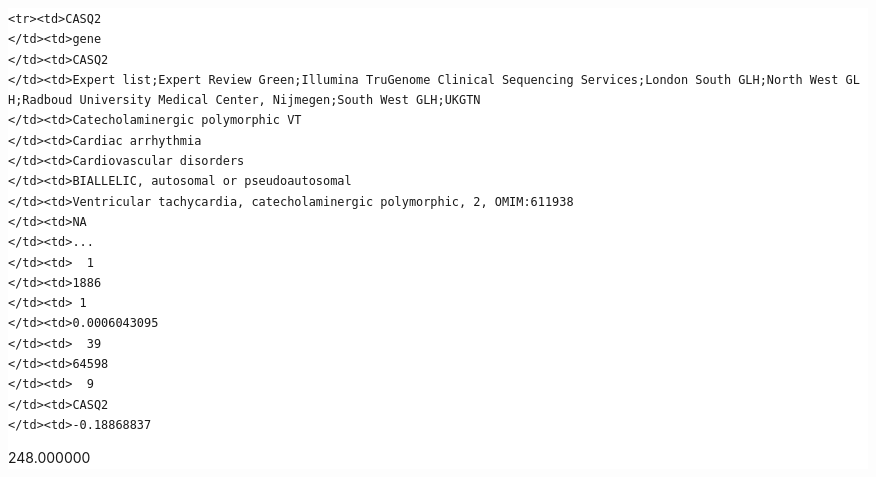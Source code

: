 	<tr><td>CASQ2                                                                                                                                                                                                                                                                                          </td><td>gene                                                                                                                                                                                                                                                                                           </td><td>CASQ2                                                                                                                                                                                                                                                                                          </td><td>Expert list;Expert Review Green;Illumina TruGenome Clinical Sequencing Services;London South GLH;North West GLH;Radboud University Medical Center, Nijmegen;South West GLH;UKGTN                                                                                                               </td><td>Catecholaminergic polymorphic VT                                                                                                                                                                                                                                                               </td><td>Cardiac arrhythmia                                                                                                                                                                                                                                                                             </td><td>Cardiovascular disorders                                                                                                                                                                                                                                                                       </td><td>BIALLELIC, autosomal or pseudoautosomal                                                                                                                                                                                                                                                        </td><td>Ventricular tachycardia, catecholaminergic polymorphic, 2, OMIM:611938                                                                                                                                                                                                                         </td><td>NA                                                                                                                                                                                                                                                                                             </td><td>...                                                                                                                                                                                                                                                                                            </td><td>  1                                                                                                                                                                                                                                                                                            </td><td>1886                                                                                                                                                                                                                                                                                           </td><td> 1                                                                                                                                                                                                                                                                                             </td><td>0.0006043095                                                                                                                                                                                                                                                                                   </td><td>  39                                                                                                                                                                                                                                                                                           </td><td>64598                                                                                                                                                                                                                                                                                          </td><td>  9                                                                                                                                                                                                                                                                                            </td><td>CASQ2                                                                                                                                                                                                                                                                                          </td><td>-0.18868837
</td><td>248.000000                                                                                                                                                                                                                                                                                     </td></tr>